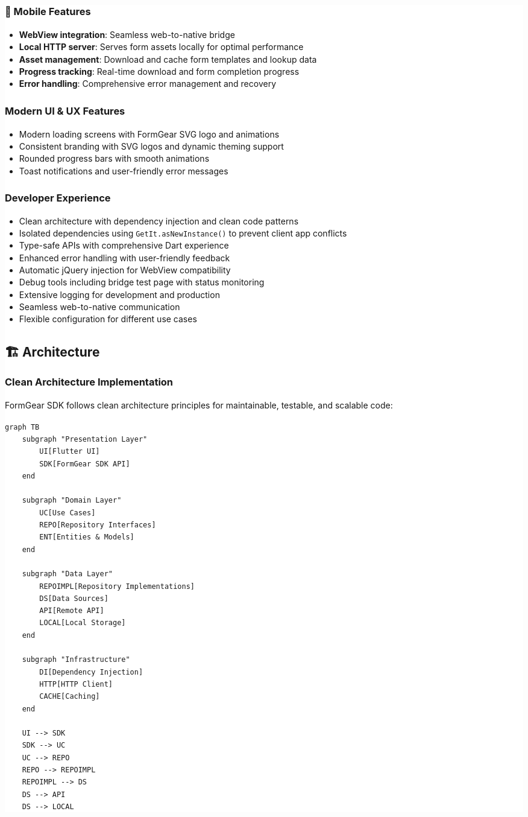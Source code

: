 ### 📱 Mobile Features
- **WebView integration**: Seamless web-to-native bridge
- **Local HTTP server**: Serves form assets locally for optimal performance
- **Asset management**: Download and cache form templates and lookup data
- **Progress tracking**: Real-time download and form completion progress
- **Error handling**: Comprehensive error management and recovery

### Modern UI & UX Features
- Modern loading screens with FormGear SVG logo and animations
- Consistent branding with SVG logos and dynamic theming support
- Rounded progress bars with smooth animations
- Toast notifications and user-friendly error messages

### Developer Experience
- Clean architecture with dependency injection and clean code patterns
- Isolated dependencies using `GetIt.asNewInstance()` to prevent client app conflicts
- Type-safe APIs with comprehensive Dart experience
- Enhanced error handling with user-friendly feedback
- Automatic jQuery injection for WebView compatibility
- Debug tools including bridge test page with status monitoring
- Extensive logging for development and production
- Seamless web-to-native communication
- Flexible configuration for different use cases

## 🏗️ Architecture

### Clean Architecture Implementation

FormGear SDK follows clean architecture principles for maintainable, testable, and scalable code:

```mermaid
graph TB
    subgraph "Presentation Layer"
        UI[Flutter UI]
        SDK[FormGear SDK API]
    end

    subgraph "Domain Layer"
        UC[Use Cases]
        REPO[Repository Interfaces]
        ENT[Entities & Models]
    end

    subgraph "Data Layer"
        REPOIMPL[Repository Implementations]
        DS[Data Sources]
        API[Remote API]
        LOCAL[Local Storage]
    end

    subgraph "Infrastructure"
        DI[Dependency Injection]
        HTTP[HTTP Client]
        CACHE[Caching]
    end

    UI --> SDK
    SDK --> UC
    UC --> REPO
    REPO --> REPOIMPL
    REPOIMPL --> DS
    DS --> API
    DS --> LOCAL
```